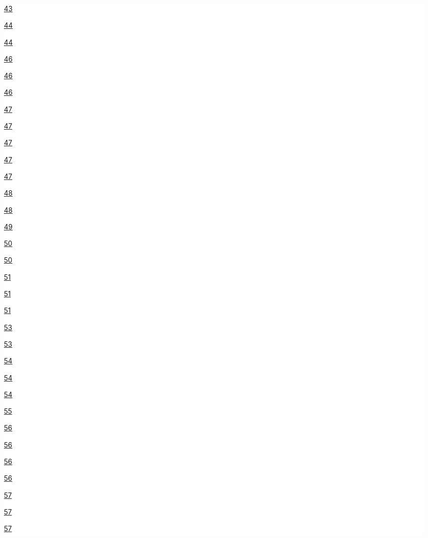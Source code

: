 [43](#solution-evaluation-5)

[44](#solution-7-for-key-issue-1-replication-framework-in-3gpp-system)

[44](#description-6)

[46](#procedures-6)

[46](#downlink-user-plane-transmission)

[46](#activate-redundant-transmission-during-pdu-session-establishment-procedure-1)

[47](#impacts-on-existing-nodes-and-functionality-5)

[47](#solution-evaluation-6)

[47](#solution-8-for-key-issue-4-qos-monitoring)

[47](#description-7)

[47](#qos-monitoring-activation)

[48](#enforce-qos-monitoring)

[48](#option-1-using-newly-defined-packet-as-monitoring-packets)

[49](#option-2-using-actual-service-packets-as-monitoring-packets)

[50](#option-3-using-newly-defined-packets-based-on-time-synchronization)

[50](#option-4-using-actual-service-packets-based-on-time-synchronization)

[51](#qos-monitoring-policy)

[51](#procedures-7)

[51](#qos-monitoring-procedure)

[53](#qos-monitoring-event-report-by-upf)

[53](#impacts-on-existing-nodes-and-functionality-6)

[54](#solution-evaluation-7)

[54](#solution-9-for-key-issue-5-supporting-low-latency-for-initial-data-delivery-without-requiring-that-the-ue-to-always-be-in-rrc_connected-state)

[54](#description-8)

[55](#procedures-8)

[56](#impacts-on-existing-nodes-and-functionality-7)

[56](#solution-evaluation-8)

[56](#solution-10-for-key-issue-1-multiple-ues-per-device-for-user-plane-redundancy-with-broadcast-network-reliability-group)

[56](#description-9)

[57](#procedures-9)

[57](#impacts-on-existing-nodes-and-functionality-8)

[57](#solution-evaluation-9)

